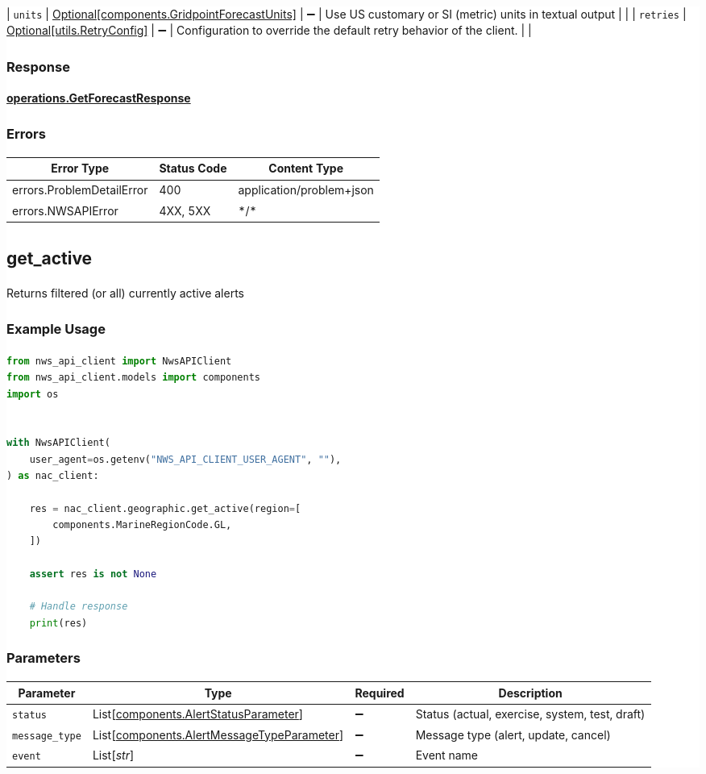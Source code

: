 | `units`                                                                                                                                                                                                               | [Optional[components.GridpointForecastUnits]](../../models/components/gridpointforecastunits.md)                                                                                                                      | :heavy_minus_sign:                                                                                                                                                                                                    | Use US customary or SI (metric) units in textual output                                                                                                                                                               |                                                                                                                                                                                                                       |
| `retries`                                                                                                                                                                                                             | [Optional[utils.RetryConfig]](../../models/utils/retryconfig.md)                                                                                                                                                      | :heavy_minus_sign:                                                                                                                                                                                                    | Configuration to override the default retry behavior of the client.                                                                                                                                                   |                                                                                                                                                                                                                       |

### Response

**[operations.GetForecastResponse](../../models/operations/getforecastresponse.md)**

### Errors

| Error Type                | Status Code               | Content Type              |
| ------------------------- | ------------------------- | ------------------------- |
| errors.ProblemDetailError | 400                       | application/problem+json  |
| errors.NWSAPIError        | 4XX, 5XX                  | \*/\*                     |

## get_active

Returns filtered (or all) currently active alerts

### Example Usage

```python
from nws_api_client import NwsAPIClient
from nws_api_client.models import components
import os


with NwsAPIClient(
    user_agent=os.getenv("NWS_API_CLIENT_USER_AGENT", ""),
) as nac_client:

    res = nac_client.geographic.get_active(region=[
        components.MarineRegionCode.GL,
    ])

    assert res is not None

    # Handle response
    print(res)

```

### Parameters

| Parameter                                                                                                                               | Type                                                                                                                                    | Required                                                                                                                                | Description                                                                                                                             |
| --------------------------------------------------------------------------------------------------------------------------------------- | --------------------------------------------------------------------------------------------------------------------------------------- | --------------------------------------------------------------------------------------------------------------------------------------- | --------------------------------------------------------------------------------------------------------------------------------------- |
| `status`                                                                                                                                | List[[components.AlertStatusParameter](../../models/components/alertstatusparameter.md)]                                                | :heavy_minus_sign:                                                                                                                      | Status (actual, exercise, system, test, draft)                                                                                          |
| `message_type`                                                                                                                          | List[[components.AlertMessageTypeParameter](../../models/components/alertmessagetypeparameter.md)]                                      | :heavy_minus_sign:                                                                                                                      | Message type (alert, update, cancel)                                                                                                    |
| `event`                                                                                                                                 | List[*str*]                                                                                                                             | :heavy_minus_sign:                                                                                                                      | Event name                                                                                                                              |